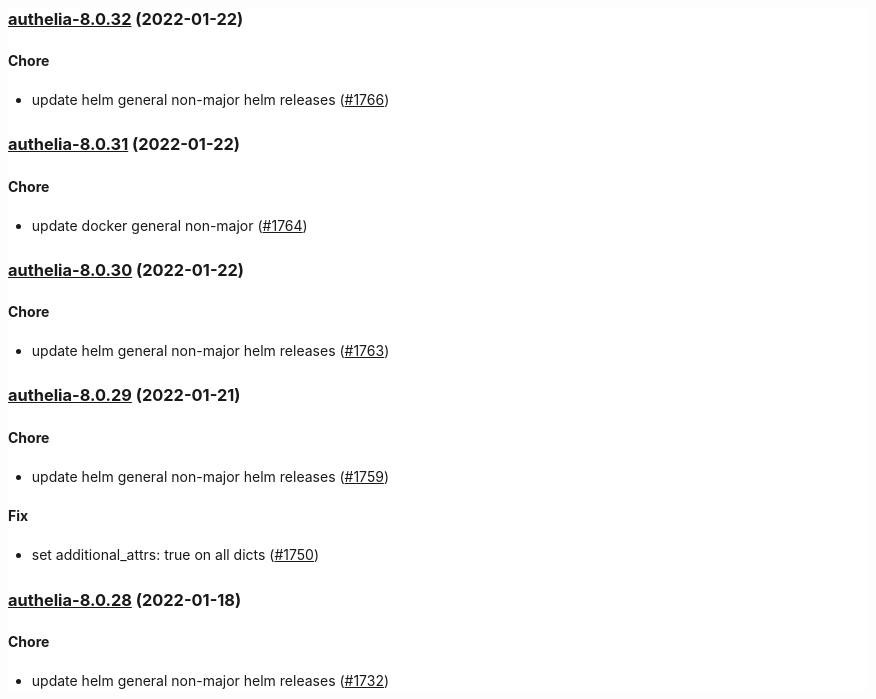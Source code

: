 <a name="authelia-8.0.32"></a>
### [authelia-8.0.32](https://github.com/truecharts/apps/compare/authelia-8.0.31...authelia-8.0.32) (2022-01-22)

#### Chore

* update helm general non-major helm releases ([#1766](https://github.com/truecharts/apps/issues/1766))



<a name="authelia-8.0.31"></a>
### [authelia-8.0.31](https://github.com/truecharts/apps/compare/authelia-8.0.30...authelia-8.0.31) (2022-01-22)

#### Chore

* update docker general non-major ([#1764](https://github.com/truecharts/apps/issues/1764))



<a name="authelia-8.0.30"></a>
### [authelia-8.0.30](https://github.com/truecharts/apps/compare/authelia-8.0.29...authelia-8.0.30) (2022-01-22)

#### Chore

* update helm general non-major helm releases ([#1763](https://github.com/truecharts/apps/issues/1763))



<a name="authelia-8.0.29"></a>
### [authelia-8.0.29](https://github.com/truecharts/apps/compare/authelia-8.0.28...authelia-8.0.29) (2022-01-21)

#### Chore

* update helm general non-major helm releases ([#1759](https://github.com/truecharts/apps/issues/1759))

#### Fix

* set additional_attrs: true on all dicts ([#1750](https://github.com/truecharts/apps/issues/1750))



<a name="authelia-8.0.28"></a>
### [authelia-8.0.28](https://github.com/truecharts/apps/compare/authelia-8.0.27...authelia-8.0.28) (2022-01-18)

#### Chore

* update helm general non-major helm releases ([#1732](https://github.com/truecharts/apps/issues/1732))
